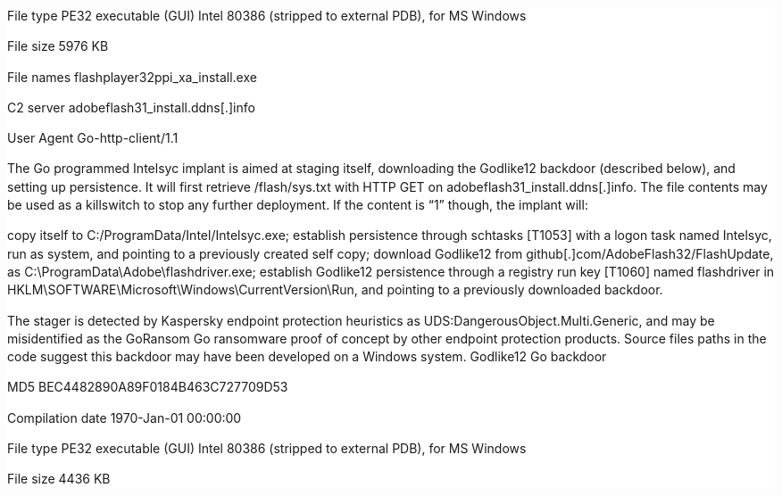 
File type
PE32 executable (GUI) Intel 80386 (stripped to external PDB), for MS Windows


File size
5976 KB


File names
flashplayer32ppi_xa_install.exe


C2 server
adobeflash31_install.ddns[.]info


User Agent
Go-http-client/1.1



The Go programmed Intelsyc implant is aimed at staging itself, downloading the Godlike12 backdoor (described below), and setting up persistence. 
It will first retrieve /flash/sys.txt with HTTP GET on adobeflash31_install.ddns[.]info. The file contents may be used as a killswitch to stop any further deployment. If the content is “1” though, the implant will:

copy itself to C:/ProgramData/Intel/Intelsyc.exe;
establish persistence through schtasks [T1053] with a logon task named Intelsyc, run as system, and pointing to a previously created self copy;
download Godlike12 from github[.]com/AdobeFlash32/FlashUpdate, as C:\ProgramData\Adobe\flashdriver.exe;
establish Godlike12 persistence through a registry run key [T1060] named flashdriver in HKLM\SOFTWARE\Microsoft\Windows\CurrentVersion\Run, and pointing to a previously downloaded backdoor.

The stager is detected by Kaspersky endpoint protection heuristics as  UDS:DangerousObject.Multi.Generic, and may be misidentified as the GoRansom Go ransomware proof of concept by other endpoint protection products.
Source files paths in the code suggest this backdoor may have been developed on a Windows system.
Godlike12 Go backdoor







MD5
BEC4482890A89F0184B463C727709D53


Compilation date
1970-Jan-01 00:00:00


File type
PE32 executable (GUI) Intel 80386 (stripped to external PDB), for MS Windows


File size
4436 KB

